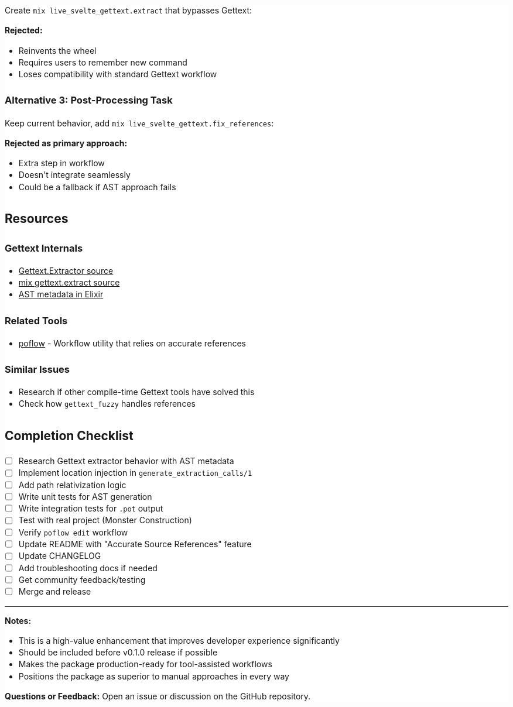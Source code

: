 Create `mix live_svelte_gettext.extract` that bypasses Gettext:

**Rejected:**
- Reinvents the wheel
- Requires users to remember new command
- Loses compatibility with standard Gettext workflow

### Alternative 3: Post-Processing Task

Keep current behavior, add `mix live_svelte_gettext.fix_references`:

**Rejected as primary approach:**
- Extra step in workflow
- Doesn't integrate seamlessly
- Could be a fallback if AST approach fails

## Resources

### Gettext Internals
- [Gettext.Extractor source](https://github.com/elixir-gettext/gettext/blob/main/lib/gettext/extractor.ex)
- [mix gettext.extract source](https://github.com/elixir-gettext/gettext/blob/main/lib/mix/tasks/gettext.extract.ex)
- [AST metadata in Elixir](https://hexdocs.pm/elixir/Macro.html#t:metadata/0)

### Related Tools
- [poflow](https://github.com/xnilsson/poflow) - Workflow utility that relies on accurate references

### Similar Issues
- Research if other compile-time Gettext tools have solved this
- Check how `gettext_fuzzy` handles references

## Completion Checklist

- [ ] Research Gettext extractor behavior with AST metadata
- [ ] Implement location injection in `generate_extraction_calls/1`
- [ ] Add path relativization logic
- [ ] Write unit tests for AST generation
- [ ] Write integration tests for `.pot` output
- [ ] Test with real project (Monster Construction)
- [ ] Verify `poflow edit` workflow
- [ ] Update README with "Accurate Source References" feature
- [ ] Update CHANGELOG
- [ ] Add troubleshooting docs if needed
- [ ] Get community feedback/testing
- [ ] Merge and release

---

**Notes:**
- This is a high-value enhancement that improves developer experience significantly
- Should be included before v0.1.0 release if possible
- Makes the package production-ready for tool-assisted workflows
- Positions the package as superior to manual approaches in every way

**Questions or Feedback:**
Open an issue or discussion on the GitHub repository.

